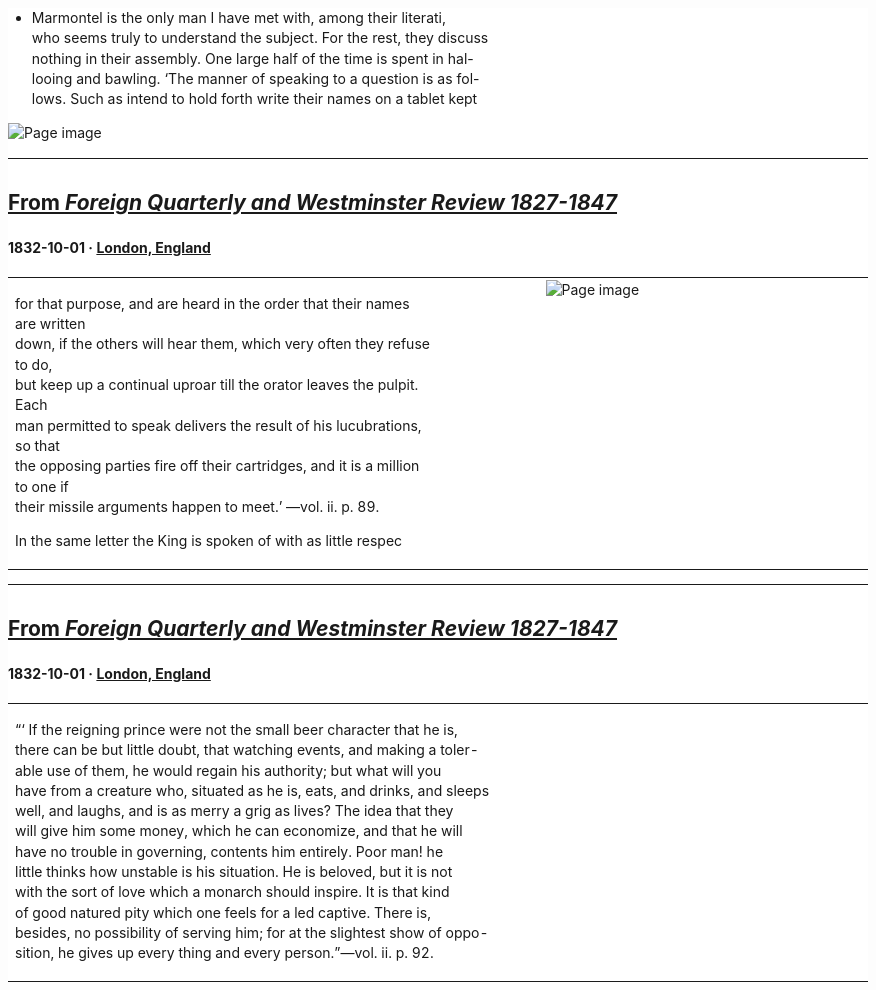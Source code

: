 * Marmontel is the only man I have met with, among their literati,  
who seems truly to understand the subject. For the rest, they discuss  
nothing in their assembly. One large half of the time is spent in hal-  
looing and bawling. ‘The manner of speaking to a question is as fol-  
lows. Such as intend to hold forth write their names on a tablet kept
</td><td style="width: 50%; max-height: 75%; margin: auto; display: block;">
<img alt="Page image" src="https://iiif.archive.org/image/iiif/2/sim_foreign-quarterly-and-westminster-review_1832-10_10_20%2Fsim_foreign-quarterly-and-westminster-review_1832-10_10_20_jp2.zip%2Fsim_foreign-quarterly-and-westminster-review_1832-10_10_20_jp2%2Fsim_foreign-quarterly-and-westminster-review_1832-10_10_20_0131.jp2/pct:22.117296222664017,71.75810473815461,68.58846918489066,15.523690773067331/600,/0/default.jpg"/>
</td>
</tr></table>

---

## [From _Foreign Quarterly and Westminster Review 1827-1847_](https://archive.org/details/sim_foreign-quarterly-and-westminster-review_1832-10_10_20/page/n132/mode/1up?view=theater)

#### 1832-10-01 &middot; [London, England](http://dbpedia.org/resource/London)

<table style="width: 100%;"><tr><td style="width: 50%">

  
  
for that purpose, and are heard in the order that their names are written  
down, if the others will hear them, which very often they refuse to do,  
but keep up a continual uproar till the orator leaves the pulpit. Each  
man permitted to speak delivers the result of his lucubrations, so that  
the opposing parties fire off their cartridges, and it is a million to one if  
their missile arguments happen to meet.’ —vol. ii. p. 89.  
  
In the same letter the King is spoken of with as little respec
</td><td style="width: 50%; max-height: 75%; margin: auto; display: block;">
<img alt="Page image" src="https://iiif.archive.org/image/iiif/2/sim_foreign-quarterly-and-westminster-review_1832-10_10_20%2Fsim_foreign-quarterly-and-westminster-review_1832-10_10_20_jp2.zip%2Fsim_foreign-quarterly-and-westminster-review_1832-10_10_20_jp2%2Fsim_foreign-quarterly-and-westminster-review_1832-10_10_20_0132.jp2/pct:10.636182902584492,12.219451371571072,68.48906560636183,11.814214463840399/600,/0/default.jpg"/>
</td>
</tr></table>

---

## [From _Foreign Quarterly and Westminster Review 1827-1847_](https://archive.org/details/sim_foreign-quarterly-and-westminster-review_1832-10_10_20/page/n132/mode/1up?view=theater)

#### 1832-10-01 &middot; [London, England](http://dbpedia.org/resource/London)

<table style="width: 100%;"><tr><td style="width: 50%">

  
“‘ If the reigning prince were not the small beer character that he is,  
there can be but little doubt, that watching events, and making a toler-  
able use of them, he would regain his authority; but what will you  
have from a creature who, situated as he is, eats, and drinks, and sleeps  
well, and laughs, and is as merry a grig as lives? The idea that they  
will give him some money, which he can economize, and that he will  
have no trouble in governing, contents him entirely. Poor man! he  
little thinks how unstable is his situation. He is beloved, but it is not  
with the sort of love which a monarch should inspire. It is that kind  
of good natured pity which one feels for a led captive. There is,  
besides, no possibility of serving him; for at the slightest show of oppo-  
sition, he gives up every thing and every person.”—vol. ii. p. 92.  
  